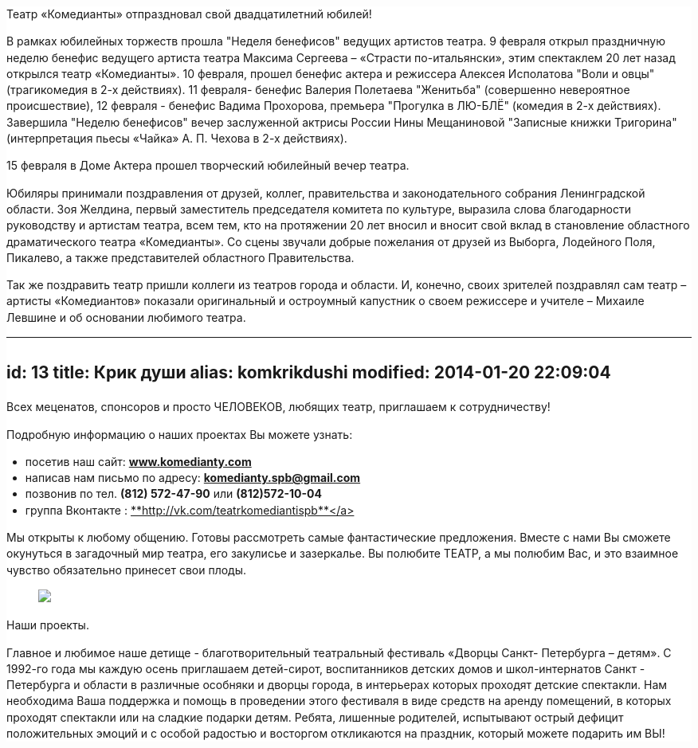 Театр «Комедианты» отпраздновал свой двадцатилетний юбилей!

В рамках юбилейных торжеств прошла "Неделя бенефисов" ведущих артистов театра. 9 февраля открыл праздничную неделю бенефис ведущего артиста театра Максима Сергеева – «Страсти по-итальянски», этим спектаклем 20 лет назад открылся театр «Комедианты». 10 февраля, прошел бенефис актера и режиссера Алексея Исполатова "Воли и овцы" (трагикомедия в 2-х действиях). 11 февраля- бенефис Валерия Полетаева "Женитьба" (совершенно невероятное происшествие), 12 февраля - бенефис Вадима Прохорова, премьера "Прогулка в ЛЮ-БЛЁ" (комедия в 2-х действиях). Завершила "Неделю бенефисов" вечер заслуженной актрисы России Нины Мещаниновой "Записные книжки Тригорина" (интерпретация пьесы «Чайка» А. П. Чехова в 2-х действиях).

15 февраля в Доме Актера прошел творческий юбилейный вечер театра.

Юбиляры принимали поздравления от друзей, коллег, правительства и законодательного собрания Ленинградской области. Зоя Желдина, первый заместитель председателя комитета по культуре, выразила слова благодарности руководству и артистам театра, всем тем, кто на протяжении 20 лет вносил и вносит свой вклад в становление областного драматического театра «Комедианты». Со сцены звучали добрые пожелания от друзей из Выборга, Лодейного Поля, Пикалево, а также представителей областного Правительства.

Так же поздравить театр пришли коллеги из театров города и области. И, конечно, своих зрителей поздравлял сам театр – артисты «Комедиантов» показали оригинальный и остроумный капустник о своем режиссере и учителе – Михаиле Левшине и об основании любимого театра. </font>

---
id: 13
title: Крик души
alias: komkrikdushi
modified: 2014-01-20 22:09:04
---

Всех меценатов, спонсоров и просто ЧЕЛОВЕКОВ, любящих театр, приглашаем к сотрудничеству!

Подробную информацию о наших проектах Вы можете узнать:

- посетив наш сайт: **www.komedianty.com**
- написав нам письмо по адресу: **komedianty.spb@gmail.com**
- позвонив по тел. **(812) 572-47-90** или **(812)572-10-04**
- группа Вконтакте : <a href="http://vk.com/teatrkomediantispb">**http://vk.com/teatrkomediantispb**</a>

Мы открыты к любому общению. Готовы рассмотреть самые фантастические предложения. Вместе с нами Вы сможете окунуться в загадочный мир театра, его закулисье и зазеркалье. Вы полюбите ТЕАТР, а мы полюбим Вас, и это взаимное чувство обязательно принесет свои плоды.

<figure><img src="images/stories/random/drama-vehalka.png" /></figure>

Наши проекты.

Главное и любимое наше детище - благотворительный театральный фестиваль «Дворцы Санкт- Петербурга – детям». С 1992-го года мы каждую осень приглашаем детей-сирот, воспитанников детских домов и школ-интернатов Санкт - Петербурга и области в различные особняки и дворцы города, в интерьерах которых проходят детские спектакли. Нам необходима Ваша поддержка и помощь в проведении этого фестиваля в виде средств на аренду помещений, в которых проходят спектакли или на сладкие подарки детям. Ребята, лишенные родителей, испытывают острый дефицит положительных эмоций и с особой радостью и восторгом откликаются на праздник, который можете подарить им ВЫ!
